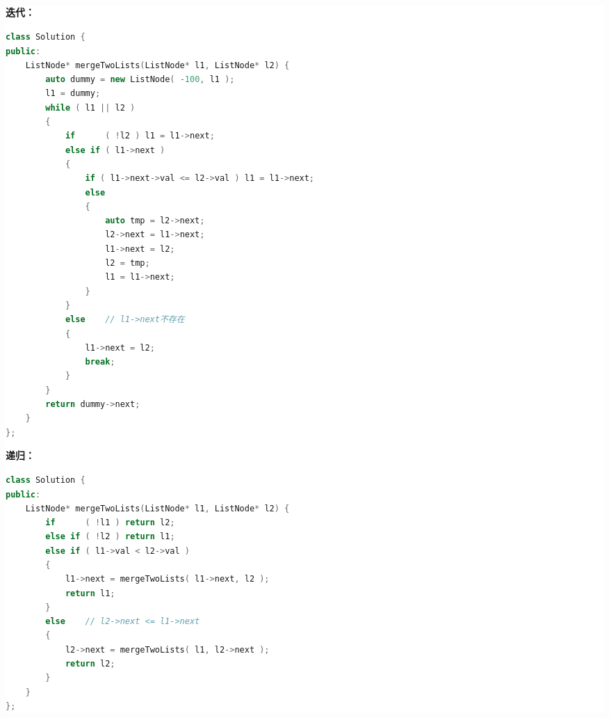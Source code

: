 **迭代：**

```c++
class Solution {
public:
    ListNode* mergeTwoLists(ListNode* l1, ListNode* l2) {
        auto dummy = new ListNode( -100, l1 );
        l1 = dummy;
        while ( l1 || l2 )
        {
            if      ( !l2 ) l1 = l1->next;
            else if ( l1->next )
            {
                if ( l1->next->val <= l2->val ) l1 = l1->next;
                else
                {
                    auto tmp = l2->next;
                    l2->next = l1->next;
                    l1->next = l2;
                    l2 = tmp;
                    l1 = l1->next;
                }
            }
            else    // l1->next不存在
            {
                l1->next = l2;
                break;
            }
        }
        return dummy->next;
    }
};
```

**递归：**

```c++
class Solution {
public:
    ListNode* mergeTwoLists(ListNode* l1, ListNode* l2) {
        if      ( !l1 ) return l2;
        else if ( !l2 ) return l1;
        else if ( l1->val < l2->val )
        {
            l1->next = mergeTwoLists( l1->next, l2 );
            return l1;
        }
        else    // l2->next <= l1->next
        {
            l2->next = mergeTwoLists( l1, l2->next );
            return l2;
        }
    }
};
```
